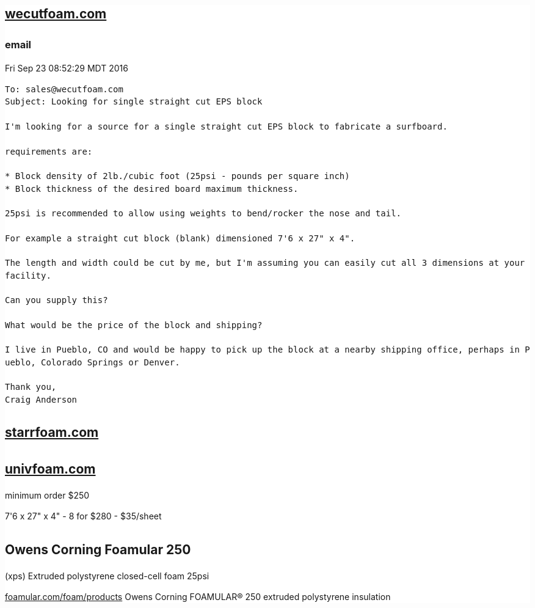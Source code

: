 ## <a href="http://www.wecutfoam.com/" target="_blank">wecutfoam.com</a>

### email

Fri Sep 23 08:52:29 MDT 2016

<pre>
To: sales@wecutfoam.com
Subject: Looking for single straight cut EPS block

I'm looking for a source for a single straight cut EPS block to fabricate a surfboard.

requirements are:

* Block density of 2lb./cubic foot (25psi - pounds per square inch)
* Block thickness of the desired board maximum thickness.

25psi is recommended to allow using weights to bend/rocker the nose and tail.

For example a straight cut block (blank) dimensioned 7'6 x 27" x 4".

The length and width could be cut by me, but I'm assuming you can easily cut all 3 dimensions at your facility.

Can you supply this?

What would be the price of the block and shipping?

I live in Pueblo, CO and would be happy to pick up the block at a nearby shipping office, perhaps in Pueblo, Colorado Springs or Denver.

Thank you,
Craig Anderson
</pre>

## <a href="http://starrfoam.com/contact/" target="_blank">starrfoam.com</a>

## <a href="http://univfoam.com/pricing-calculators/eps-pricing" target="_blank">univfoam.com</a>


minimum order $250

7'6 x 27" x 4" - 8 for $280 - $35/sheet

## Owens Corning Foamular 250

(xps) Extruded polystyrene closed-cell foam 25psi

<a href="http://foamular.com/foam/products/foamular-250.aspx" target="_blank">foamular.com/foam/products</a>
Owens Corning FOAMULAR® 250 extruded polystyrene insulation

